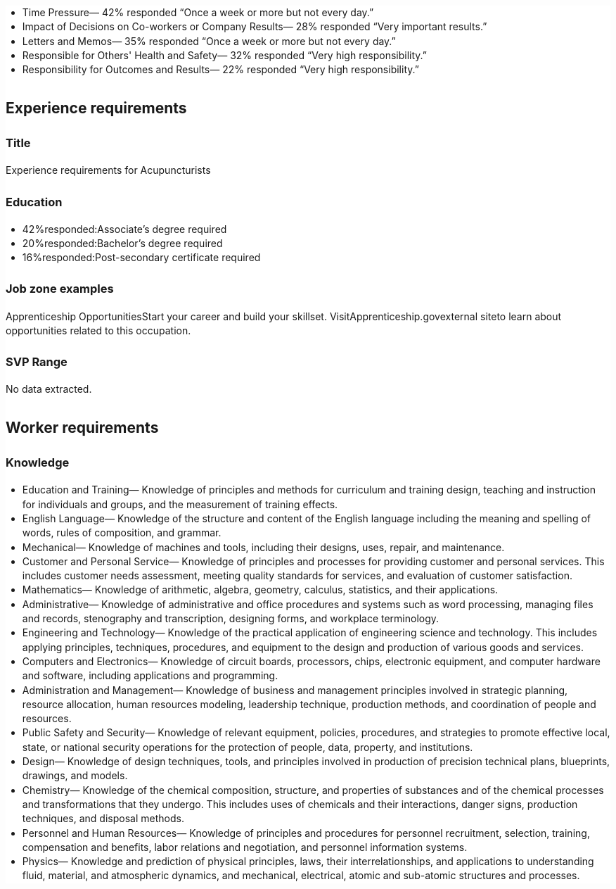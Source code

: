- Time Pressure— 42% responded “Once a week or more but not every day.”
- Impact of Decisions on Co-workers or Company Results— 28% responded “Very important results.”
- Letters and Memos— 35% responded “Once a week or more but not every day.”
- Responsible for Others' Health and Safety— 32% responded “Very high responsibility.”
- Responsibility for Outcomes and Results— 22% responded “Very high responsibility.”

## Experience requirements
### Title
Experience requirements for Acupuncturists

### Education
- 42%responded:Associate’s degree required
- 20%responded:Bachelor’s degree required
- 16%responded:Post-secondary certificate required

### Job zone examples
Apprenticeship OpportunitiesStart your career and build your skillset. VisitApprenticeship.govexternal siteto learn about opportunities related to this occupation.

### SVP Range
No data extracted.

## Worker requirements
### Knowledge
- Education and Training— Knowledge of principles and methods for curriculum and training design, teaching and instruction for individuals and groups, and the measurement of training effects.
- English Language— Knowledge of the structure and content of the English language including the meaning and spelling of words, rules of composition, and grammar.
- Mechanical— Knowledge of machines and tools, including their designs, uses, repair, and maintenance.
- Customer and Personal Service— Knowledge of principles and processes for providing customer and personal services. This includes customer needs assessment, meeting quality standards for services, and evaluation of customer satisfaction.
- Mathematics— Knowledge of arithmetic, algebra, geometry, calculus, statistics, and their applications.
- Administrative— Knowledge of administrative and office procedures and systems such as word processing, managing files and records, stenography and transcription, designing forms, and workplace terminology.
- Engineering and Technology— Knowledge of the practical application of engineering science and technology. This includes applying principles, techniques, procedures, and equipment to the design and production of various goods and services.
- Computers and Electronics— Knowledge of circuit boards, processors, chips, electronic equipment, and computer hardware and software, including applications and programming.
- Administration and Management— Knowledge of business and management principles involved in strategic planning, resource allocation, human resources modeling, leadership technique, production methods, and coordination of people and resources.
- Public Safety and Security— Knowledge of relevant equipment, policies, procedures, and strategies to promote effective local, state, or national security operations for the protection of people, data, property, and institutions.
- Design— Knowledge of design techniques, tools, and principles involved in production of precision technical plans, blueprints, drawings, and models.
- Chemistry— Knowledge of the chemical composition, structure, and properties of substances and of the chemical processes and transformations that they undergo. This includes uses of chemicals and their interactions, danger signs, production techniques, and disposal methods.
- Personnel and Human Resources— Knowledge of principles and procedures for personnel recruitment, selection, training, compensation and benefits, labor relations and negotiation, and personnel information systems.
- Physics— Knowledge and prediction of physical principles, laws, their interrelationships, and applications to understanding fluid, material, and atmospheric dynamics, and mechanical, electrical, atomic and sub-atomic structures and processes.
